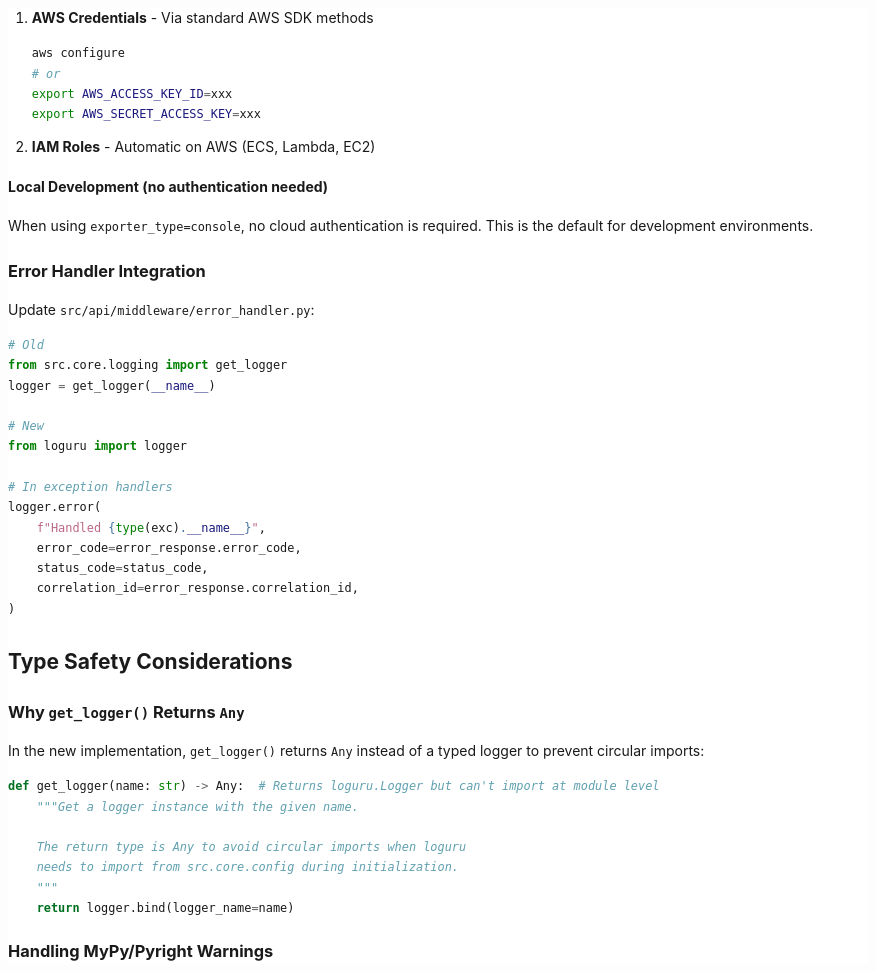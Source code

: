 1. **AWS Credentials** - Via standard AWS SDK methods
   ```bash
   aws configure
   # or
   export AWS_ACCESS_KEY_ID=xxx
   export AWS_SECRET_ACCESS_KEY=xxx
   ```

2. **IAM Roles** - Automatic on AWS (ECS, Lambda, EC2)

#### Local Development (no authentication needed)

When using `exporter_type=console`, no cloud authentication is required. This is the default for development environments.

### Error Handler Integration

Update `src/api/middleware/error_handler.py`:

```python
# Old
from src.core.logging import get_logger
logger = get_logger(__name__)

# New
from loguru import logger

# In exception handlers
logger.error(
    f"Handled {type(exc).__name__}",
    error_code=error_response.error_code,
    status_code=status_code,
    correlation_id=error_response.correlation_id,
)
```

## Type Safety Considerations

### Why `get_logger()` Returns `Any`

In the new implementation, `get_logger()` returns `Any` instead of a typed logger to prevent circular imports:

```python
def get_logger(name: str) -> Any:  # Returns loguru.Logger but can't import at module level
    """Get a logger instance with the given name.

    The return type is Any to avoid circular imports when loguru
    needs to import from src.core.config during initialization.
    """
    return logger.bind(logger_name=name)
```

### Handling MyPy/Pyright Warnings
